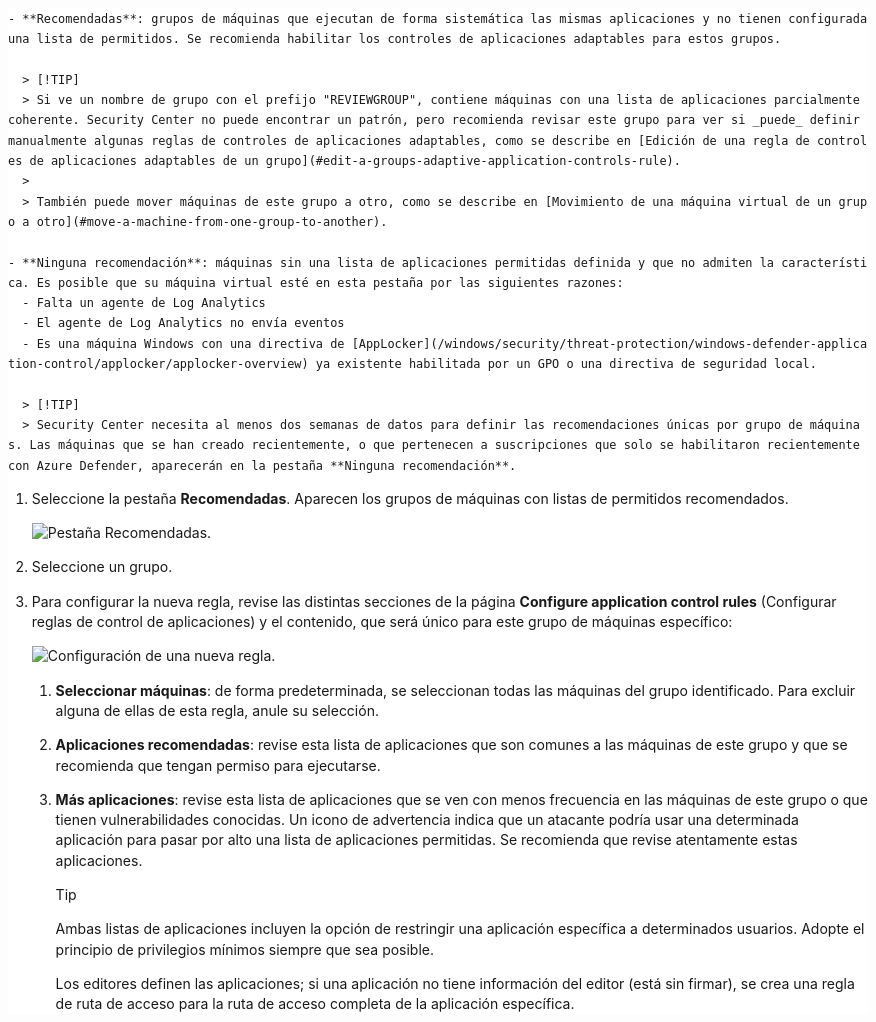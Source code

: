     - **Recomendadas**: grupos de máquinas que ejecutan de forma sistemática las mismas aplicaciones y no tienen configurada una lista de permitidos. Se recomienda habilitar los controles de aplicaciones adaptables para estos grupos.
    
      > [!TIP]
      > Si ve un nombre de grupo con el prefijo "REVIEWGROUP", contiene máquinas con una lista de aplicaciones parcialmente coherente. Security Center no puede encontrar un patrón, pero recomienda revisar este grupo para ver si _puede_ definir manualmente algunas reglas de controles de aplicaciones adaptables, como se describe en [Edición de una regla de controles de aplicaciones adaptables de un grupo](#edit-a-groups-adaptive-application-controls-rule).
      >
      > También puede mover máquinas de este grupo a otro, como se describe en [Movimiento de una máquina virtual de un grupo a otro](#move-a-machine-from-one-group-to-another).

    - **Ninguna recomendación**: máquinas sin una lista de aplicaciones permitidas definida y que no admiten la característica. Es posible que su máquina virtual esté en esta pestaña por las siguientes razones:
      - Falta un agente de Log Analytics
      - El agente de Log Analytics no envía eventos
      - Es una máquina Windows con una directiva de [AppLocker](/windows/security/threat-protection/windows-defender-application-control/applocker/applocker-overview) ya existente habilitada por un GPO o una directiva de seguridad local.

      > [!TIP]
      > Security Center necesita al menos dos semanas de datos para definir las recomendaciones únicas por grupo de máquinas. Las máquinas que se han creado recientemente, o que pertenecen a suscripciones que solo se habilitaron recientemente con Azure Defender, aparecerán en la pestaña **Ninguna recomendación**.


1. Seleccione la pestaña **Recomendadas**. Aparecen los grupos de máquinas con listas de permitidos recomendados.

   ![Pestaña Recomendadas.](./media/security-center-adaptive-application/adaptive-application-recommended-tab.png)

1. Seleccione un grupo. 

1. Para configurar la nueva regla, revise las distintas secciones de la página **Configure application control rules** (Configurar reglas de control de aplicaciones) y el contenido, que será único para este grupo de máquinas específico:

   ![Configuración de una nueva regla.](./media/security-center-adaptive-application/adaptive-application-create-rule.png)

   1. **Seleccionar máquinas**: de forma predeterminada, se seleccionan todas las máquinas del grupo identificado. Para excluir alguna de ellas de esta regla, anule su selección.
   
   1. **Aplicaciones recomendadas**: revise esta lista de aplicaciones que son comunes a las máquinas de este grupo y que se recomienda que tengan permiso para ejecutarse.
   
   1. **Más aplicaciones**: revise esta lista de aplicaciones que se ven con menos frecuencia en las máquinas de este grupo o que tienen vulnerabilidades conocidas. Un icono de advertencia indica que un atacante podría usar una determinada aplicación para pasar por alto una lista de aplicaciones permitidas. Se recomienda que revise atentamente estas aplicaciones.

      > [!TIP]
      > Ambas listas de aplicaciones incluyen la opción de restringir una aplicación específica a determinados usuarios. Adopte el principio de privilegios mínimos siempre que sea posible.
      > 
      > Los editores definen las aplicaciones; si una aplicación no tiene información del editor (está sin firmar), se crea una regla de ruta de acceso para la ruta de acceso completa de la aplicación específica.
